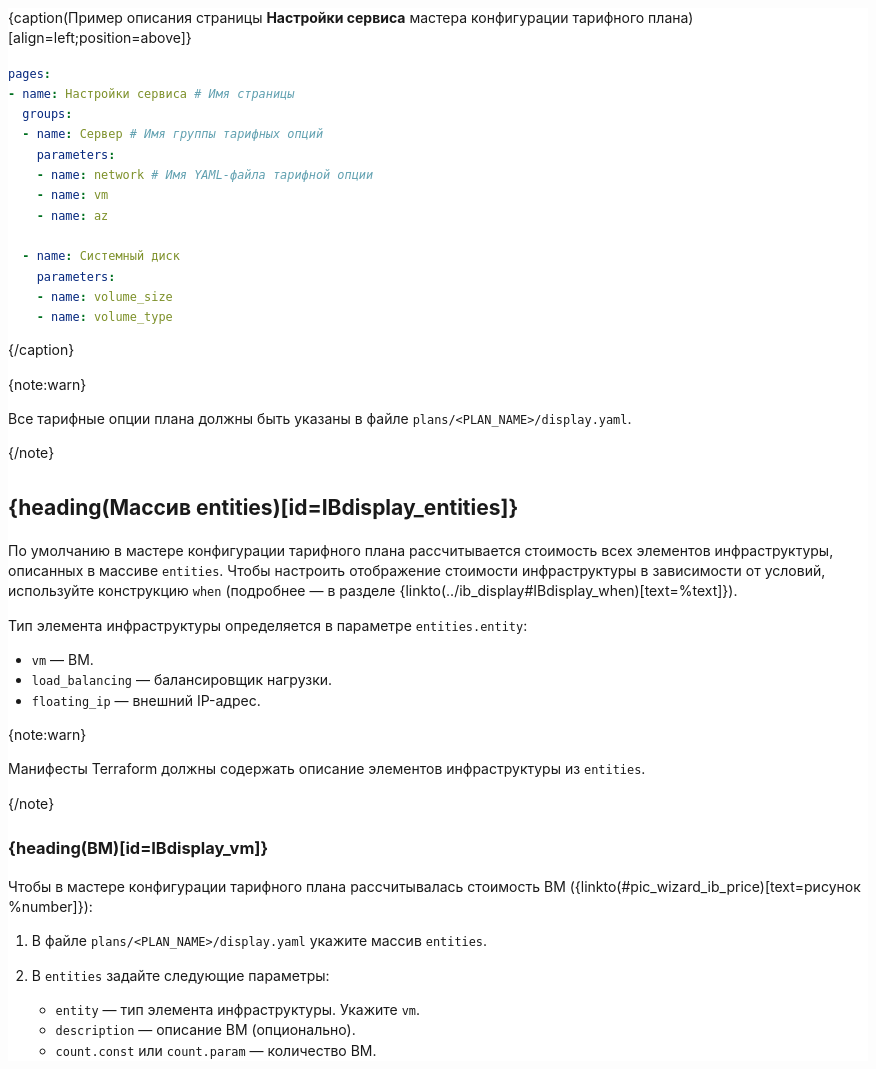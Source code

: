 {caption(Пример описания страницы **Настройки сервиса** мастера конфигурации тарифного плана)[align=left;position=above]}
```yaml
pages:
- name: Настройки сервиса # Имя страницы
  groups:
  - name: Сервер # Имя группы тарифных опций
    parameters:
    - name: network # Имя YAML-файла тарифной опции
    - name: vm
    - name: az

  - name: Системный диск
    parameters:
    - name: volume_size
    - name: volume_type
```
{/caption}

{note:warn}

Все тарифные опции плана должны быть указаны в файле `plans/<PLAN_NAME>/display.yaml`.

{/note}

## {heading(Массив entities)[id=IBdisplay_entities]}

По умолчанию в мастере конфигурации тарифного плана рассчитывается стоимость всех элементов инфраструктуры, описанных в массиве `entities`. Чтобы настроить отображение стоимости инфраструктуры в зависимости от условий, используйте конструкцию `when` (подробнее — в разделе {linkto(../ib_display#IBdisplay_when)[text=%text]}).

Тип элемента инфраструктуры определяется в параметре `entities.entity`:

* `vm` — ВМ.
* `load_balancing` — балансировщик нагрузки.
* `floating_ip` — внешний IP-адрес.

{note:warn}

Манифесты Terraform должны содержать описание элементов инфраструктуры из `entities`.

{/note}

### {heading(ВМ)[id=IBdisplay_vm]}

Чтобы в мастере конфигурации тарифного плана рассчитывалась стоимость ВМ ({linkto(#pic_wizard_ib_price)[text=рисунок %number]}):

1. В файле `plans/<PLAN_NAME>/display.yaml` укажите массив `entities`.
1. В `entities` задайте следующие параметры:

   * `entity` — тип элемента инфраструктуры. Укажите `vm`.
   * `description` — описание ВМ (опционально).
   * `count.const` или `count.param` — количество ВМ.
